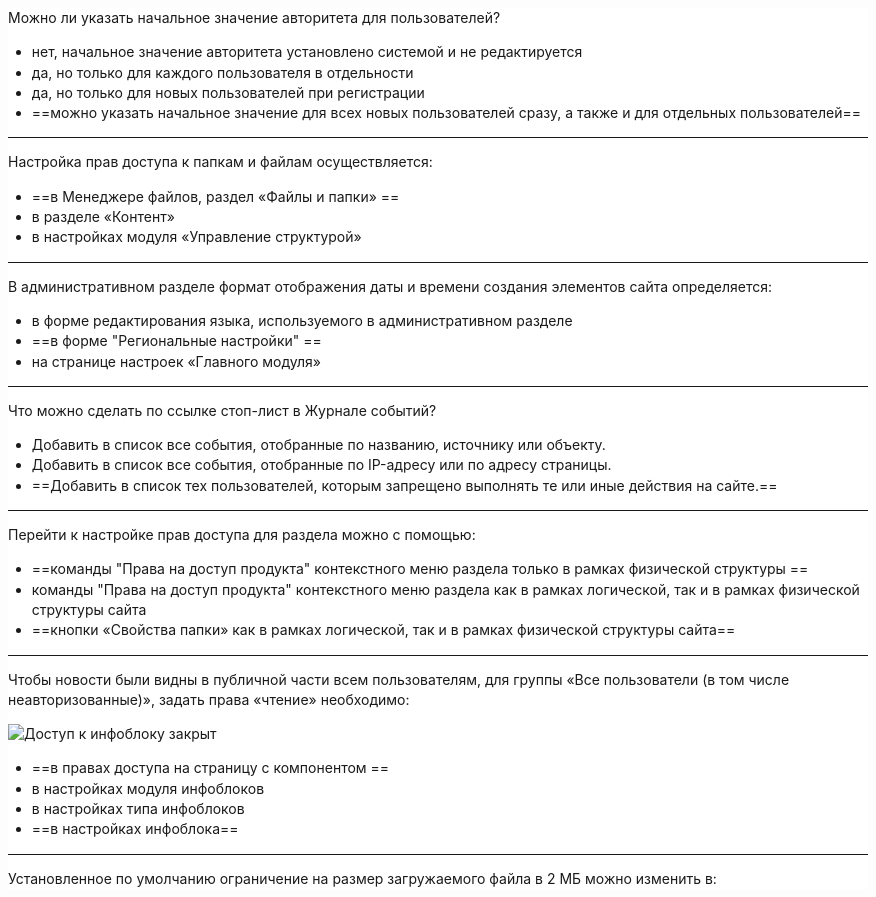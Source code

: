 Можно ли указать начальное значение авторитета для пользователей?

- нет, начальное значение авторитета установлено системой и не редактируется  
- да, но только для каждого пользователя в отдельности  
- да, но только для новых пользователей при регистрации  
- ==можно указать начальное значение для всех новых пользователей сразу, а также и для отдельных пользователей==

---

Настройка прав доступа к папкам и файлам осуществляется:

- ==в Менеджере файлов, раздел «Файлы и папки»  ==
- в разделе «Контент»  
- в настройках модуля «Управление структурой»

---

В административном разделе формат отображения даты и времени создания элементов сайта определяется:

- в форме редактирования языка, используемого в административном разделе  
- ==в форме "Региональные настройки"  ==
- на странице настроек «Главного модуля»

---

Что можно сделать по ссылке стоп-лист в Журнале событий?

- Добавить в список все события, отобранные по названию, источнику или объекту.  
- Добавить в список все события, отобранные по IP-адресу или по адресу страницы.  
- ==Добавить в список тех пользователей, которым запрещено выполнять те или иные действия на сайте.==

---

Перейти к настройке прав доступа для раздела можно с помощью:

- ==команды "Права на доступ продукта" контекстного меню раздела только в рамках физической структуры  ==
- команды "Права на доступ продукта" контекстного меню раздела как в рамках логической, так и в рамках физической структуры сайта  
- ==кнопки «Свойства папки» как в рамках логической, так и в рамках физической структуры сайта==

---

Чтобы новости были видны в публичной части всем пользователям, для группы «Все пользователи (в том числе неавторизованные)», задать права «чтение» необходимо:  
  
![Доступ к инфоблоку закрыт](https://dev.1c-bitrix.ru/images/admin_start/admin_base/access_control/iblock_no_access.png)

- ==в правах доступа на страницу с компонентом  ==
- в настройках модуля инфоблоков  
- в настройках типа инфоблоков  
- ==в настройках инфоблока==

---

Установленное по умолчанию ограничение на размер загружаемого файла в 2 МБ можно изменить в:

